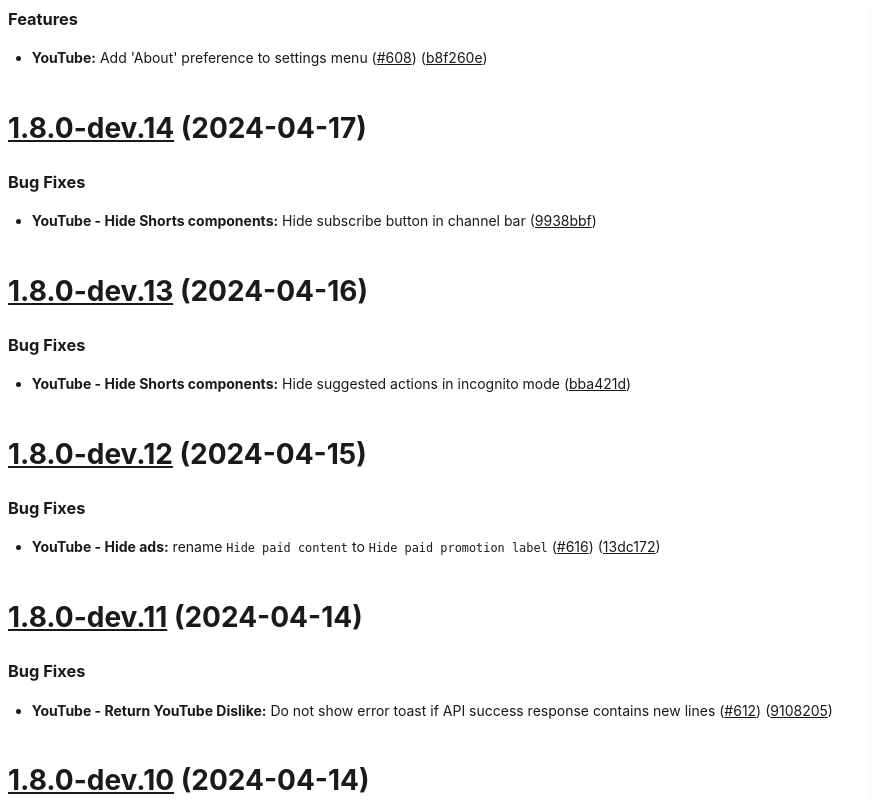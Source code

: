 
### Features

* **YouTube:** Add 'About' preference to settings menu ([#608](https://github.com/ReVanced/revanced-integrations/issues/608)) ([b8f260e](https://github.com/ReVanced/revanced-integrations/commit/b8f260ebd3e7c2dc50a57cd060b76f2e0fc4a89c))

# [1.8.0-dev.14](https://github.com/ReVanced/revanced-integrations/compare/v1.8.0-dev.13...v1.8.0-dev.14) (2024-04-17)


### Bug Fixes

* **YouTube - Hide Shorts components:** Hide subscribe button in channel bar ([9938bbf](https://github.com/ReVanced/revanced-integrations/commit/9938bbf0de9592db015ae0cfea83e855e12f0c7e))

# [1.8.0-dev.13](https://github.com/ReVanced/revanced-integrations/compare/v1.8.0-dev.12...v1.8.0-dev.13) (2024-04-16)


### Bug Fixes

* **YouTube - Hide Shorts components:** Hide suggested actions in incognito mode ([bba421d](https://github.com/ReVanced/revanced-integrations/commit/bba421ddb63597bf918ecccacfd4a33493016b9f))

# [1.8.0-dev.12](https://github.com/ReVanced/revanced-integrations/compare/v1.8.0-dev.11...v1.8.0-dev.12) (2024-04-15)


### Bug Fixes

* **YouTube - Hide ads:** rename `Hide paid content` to `Hide paid promotion label` ([#616](https://github.com/ReVanced/revanced-integrations/issues/616)) ([13dc172](https://github.com/ReVanced/revanced-integrations/commit/13dc17288d13d024a3fbe318ee0fb23a0d46af85))

# [1.8.0-dev.11](https://github.com/ReVanced/revanced-integrations/compare/v1.8.0-dev.10...v1.8.0-dev.11) (2024-04-14)


### Bug Fixes

* **YouTube - Return YouTube Dislike:** Do not show error toast if API success response contains new lines ([#612](https://github.com/ReVanced/revanced-integrations/issues/612)) ([9108205](https://github.com/ReVanced/revanced-integrations/commit/9108205445c533550db454731d4f9460a3241a03))

# [1.8.0-dev.10](https://github.com/ReVanced/revanced-integrations/compare/v1.8.0-dev.9...v1.8.0-dev.10) (2024-04-14)

